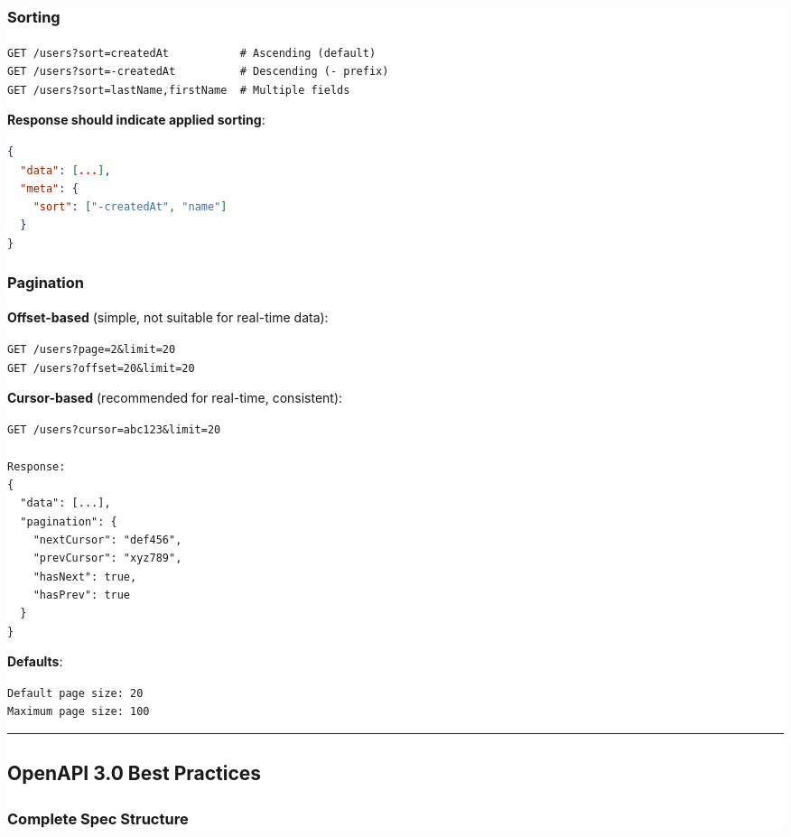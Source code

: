 ### Sorting

```
GET /users?sort=createdAt           # Ascending (default)
GET /users?sort=-createdAt          # Descending (- prefix)
GET /users?sort=lastName,firstName  # Multiple fields
```

**Response should indicate applied sorting**:
```json
{
  "data": [...],
  "meta": {
    "sort": ["-createdAt", "name"]
  }
}
```

### Pagination

**Offset-based** (simple, not suitable for real-time data):
```
GET /users?page=2&limit=20
GET /users?offset=20&limit=20
```

**Cursor-based** (recommended for real-time, consistent):
```
GET /users?cursor=abc123&limit=20

Response:
{
  "data": [...],
  "pagination": {
    "nextCursor": "def456",
    "prevCursor": "xyz789",
    "hasNext": true,
    "hasPrev": true
  }
}
```

**Defaults**:
```
Default page size: 20
Maximum page size: 100
```

---

## OpenAPI 3.0 Best Practices

### Complete Spec Structure
